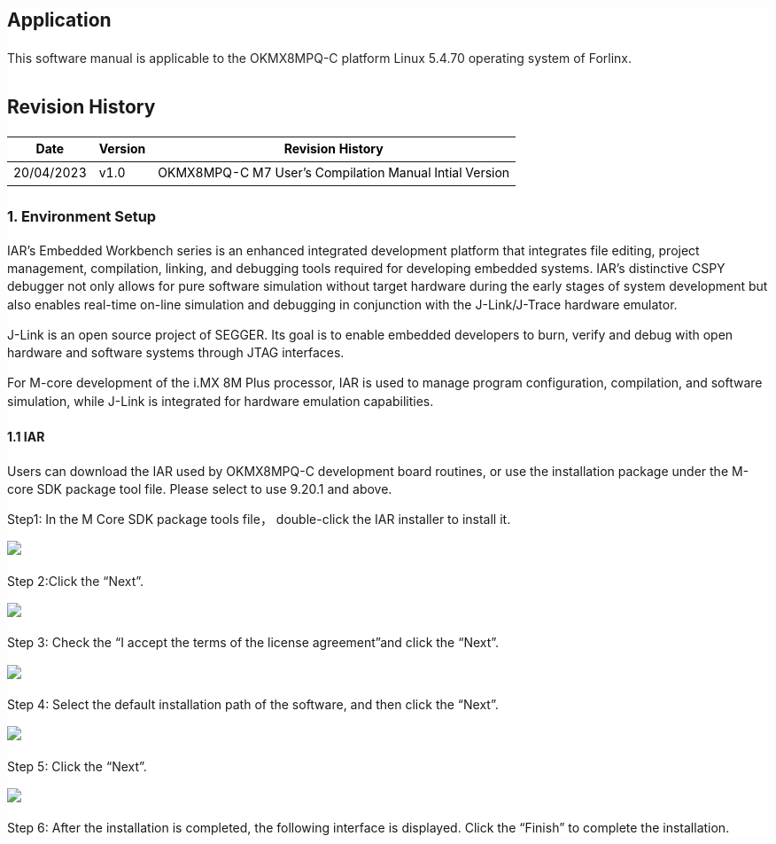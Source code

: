 ## Application

<font style="color:rgb(38,38,38);background-color:rgb(255,255,255);">This software manual is applicable to the OKMX8MPQ-C platform Linux 5.4.70 operating system of Forlinx.</font>

## Revision History

| <font style="color:rgb(0,0,0);">Date</font>| <font style="color:rgb(0,0,0);">Version</font>| <font style="color:rgb(0,0,0);">Revision History</font>
|----------|----------|----------
| <font style="color:rgb(0,0,0);">20/04/2023</font>| <font style="color:rgb(0,0,0);">v1.0</font>| <font style="color:rgb(0,0,0);">OKMX8MPQ-C M7 User’s Compilation Manual Intial Version</font>

### 1. Environment Setup

IAR’s Embedded Workbench series is an enhanced integrated development platform that integrates file editing, project management, compilation, linking, and debugging tools required for developing embedded systems. IAR’s distinctive CSPY debugger not only allows for pure software simulation without target hardware during the early stages of system development but also enables real-time on-line simulation and debugging in conjunction with the J-Link/J-Trace hardware emulator.

J-Link is an open source project of SEGGER. Its goal is to enable embedded developers to burn, verify and debug with open hardware and software systems through JTAG interfaces.

For M-core development of the i.MX 8M Plus processor, IAR is used to manage program configuration, compilation, and software simulation, while J-Link is integrated for hardware emulation capabilities.

#### 1.1 IAR

Users can download the IAR used by OKMX8MPQ-C development board routines, or use the installation package under the M-core SDK package tool file. Please select to use 9.20.1 and above.

Step1: In the M Core SDK package tools file， double-click the IAR installer to install it<font style="color:#222222;">.</font>

![](https://cdn.nlark.com/yuque/0/2024/png/43555360/1728526052222-bc1479c8-1f60-4cbb-8464-d01073cb18bf.png)

Step 2:<font style="color:#222222;">Click the “Next”</font>.

![](https://cdn.nlark.com/yuque/0/2024/png/43555360/1728526052661-660cf32b-0285-4c5b-a01d-cdfc6bc84bfc.png)

Step 3: Check the “I accept the terms of the license agreement”and click the “Next”.

![](https://cdn.nlark.com/yuque/0/2024/png/43555360/1728526053173-4688cc71-9627-4bf1-9cea-da58d11e0bd5.png)

Step 4: Select the default installation path of the software, and then click the “Next”.

![](https://cdn.nlark.com/yuque/0/2024/png/43555360/1728526053411-6fac7488-e0ba-4445-af2d-a6c2106d760c.png)

Step 5: Click the “Next”.

![](https://cdn.nlark.com/yuque/0/2024/png/43555360/1728526053667-299d9b4b-42aa-4b88-811f-f2f18251e070.png)

Step 6: After the installation is completed, the following interface is displayed. Click the “Finish” to complete the installation.
